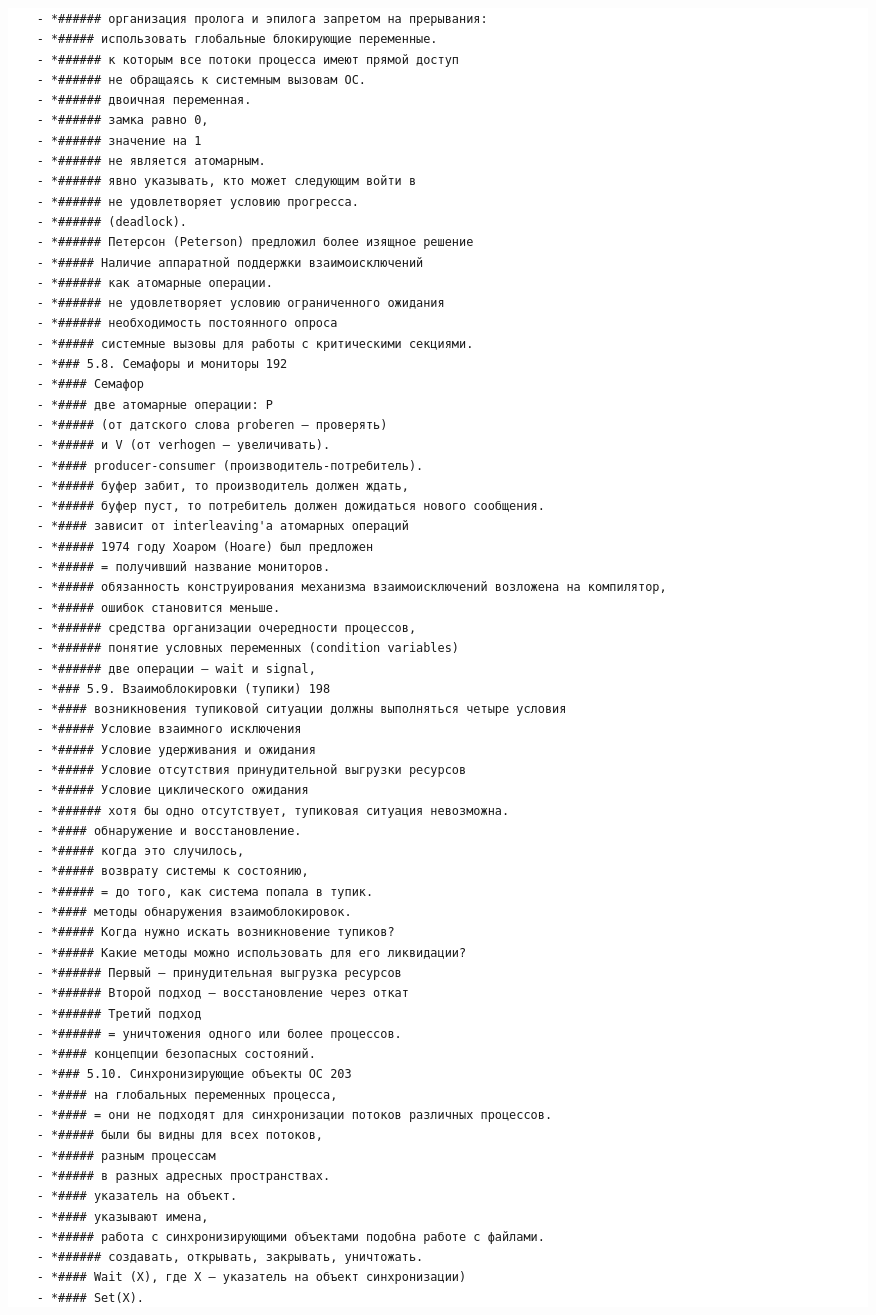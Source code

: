         - *###### организация пролога и эпилога запретом на прерывания:
        - *##### использовать глобальные блокирующие переменные.
        - *###### к которым все потоки процесса имеют прямой доступ
        - *###### не обращаясь к системным вызовам ОС.
        - *###### двоичная переменная.
        - *###### замка равно 0,
        - *###### значение на 1 
        - *###### не является атомарным.
        - *###### явно указывать, кто может следующим войти в
        - *###### не удовлетворяет условию прогресса.
        - *###### (deadlock).
        - *###### Петерсон (Peterson) предложил более изящное решение
        - *##### Наличие аппаратной поддержки взаимоисключений 
        - *###### как атомарные операции.
        - *###### не удовлетворяет условию ограниченного ожидания 
        - *###### необходимость постоянного опроса 
        - *##### системные вызовы для работы с критическими секциями.
        - *### 5.8. Семафоры и мониторы 192
        - *#### Семафор 
        - *#### две атомарные операции: P
        - *##### (от датского слова proberen – проверять)
        - *##### и V (от verhogen – увеличивать).
        - *#### producer-consumer (производитель-потребитель).
        - *##### буфер забит, то производитель должен ждать,
        - *##### буфер пуст, то потребитель должен дожидаться нового сообщения.
        - *#### зависит от interleaving'а атомарных операций
        - *##### 1974 году Хоаром (Hoare) был предложен
        - *##### = получивший название мониторов.
        - *##### обязанность конструирования механизма взаимоисключений возложена на компилятор,
        - *##### ошибок становится меньше.
        - *###### средства организации очередности процессов,
        - *###### понятие условных переменных (condition variables)
        - *###### две операции – wait и signal,
        - *### 5.9. Взаимоблокировки (тупики) 198
        - *#### возникновения тупиковой ситуации должны выполняться четыре условия 
        - *##### Условие взаимного исключения
        - *##### Условие удерживания и ожидания
        - *##### Условие отсутствия принудительной выгрузки ресурсов
        - *##### Условие циклического ожидания
        - *###### хотя бы одно отсутствует, тупиковая ситуация невозможна.
        - *#### обнаружение и восстановление.
        - *##### когда это случилось,
        - *##### возврату системы к состоянию,
        - *##### = до того, как система попала в тупик.
        - *#### методы обнаружения взаимоблокировок.
        - *##### Когда нужно искать возникновение тупиков?
        - *##### Какие методы можно использовать для его ликвидации?
        - *###### Первый – принудительная выгрузка ресурсов
        - *###### Второй подход – восстановление через откат
        - *###### Третий подход
        - *###### = уничтожения одного или более процессов.
        - *#### концепции безопасных состояний.
        - *### 5.10. Синхронизирующие объекты ОС 203
        - *#### на глобальных переменных процесса,
        - *#### = они не подходят для синхронизации потоков различных процессов.
        - *##### были бы видны для всех потоков,
        - *##### разным процессам 
        - *##### в разных адресных пространствах.
        - *#### указатель на объект.
        - *#### указывают имена,
        - *##### работа с синхронизирующими объектами подобна работе с файлами.
        - *###### создавать, открывать, закрывать, уничтожать.
        - *#### Wait (X), где Х – указатель на объект синхронизации) 
        - *#### Set(X).